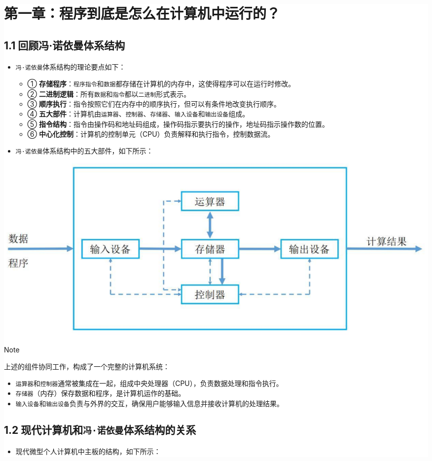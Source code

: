 # 第一章：程序到底是怎么在计算机中运行的？

## 1.1 回顾冯·诺依曼体系结构

* `冯·诺依曼`体系结构的理论要点如下：
  - ① **存储程序**：`程序指令`和`数据`都存储在计算机的内存中，这使得程序可以在运行时修改。
  - ② **二进制逻辑**：所有`数据`和`指令`都以`二进制`形式表示。
  - ③ **顺序执行**：指令按照它们在内存中的顺序执行，但可以有条件地改变执行顺序。
  - ④ **五大部件**：计算机由`运算器`、`控制器`、`存储器`、`输入设备`和`输出设备`组成。
  - ⑤ **指令结构**：指令由操作码和地址码组成，操作码指示要执行的操作，地址码指示操作数的位置。
  - ⑥ **中心化控制**：计算机的控制单元（CPU）负责解释和执行指令，控制数据流。

* `冯·诺依曼`体系结构中的五大部件，如下所示：

![冯·诺依曼体系结构](./assets/1.png)

> [!NOTE]
>
> 上述的组件协同工作，构成了一个完整的计算机系统：
>
> - `运算器`和`控制器`通常被集成在一起，组成中央处理器（CPU），负责数据处理和指令执行。
> - `存储器`（内存）保存数据和程序，是计算机运作的基础。
> - `输入设备`和`输出设备`负责与外界的交互，确保用户能够输入信息并接收计算机的处理结果。

## 1.2 现代计算机和`冯·诺依曼`体系结构的关系

* 现代微型个人计算机中主板的结构，如下所示：

